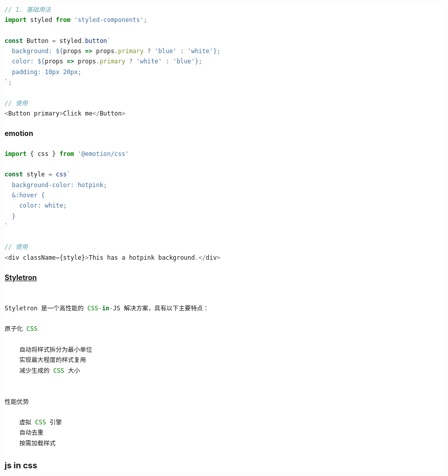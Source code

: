 ```js
// 1. 基础用法
import styled from 'styled-components';

const Button = styled.button`
  background: ${props => props.primary ? 'blue' : 'white'};
  color: ${props => props.primary ? 'white' : 'blue'};
  padding: 10px 20px;
`;

// 使用
<Button primary>Click me</Button>
```

#### emotion

```js
import { css } from '@emotion/css'

const style = css`
  background-color: hotpink;
  &:hover {
    color: white;
  }
`

// 使用
<div className={style}>This has a hotpink background.</div>

```

#### [Styletron](https://claude.ai/chat/9b833c02-549a-41df-a7c9-26e58e865c24)

```js

Styletron 是一个高性能的 CSS-in-JS 解决方案，具有以下主要特点：

原子化 CSS

    自动将样式拆分为最小单位
    实现最大程度的样式复用
    减少生成的 CSS 大小


性能优势

    虚拟 CSS 引擎
    自动去重
    按需加载样式

```

### js in css 
